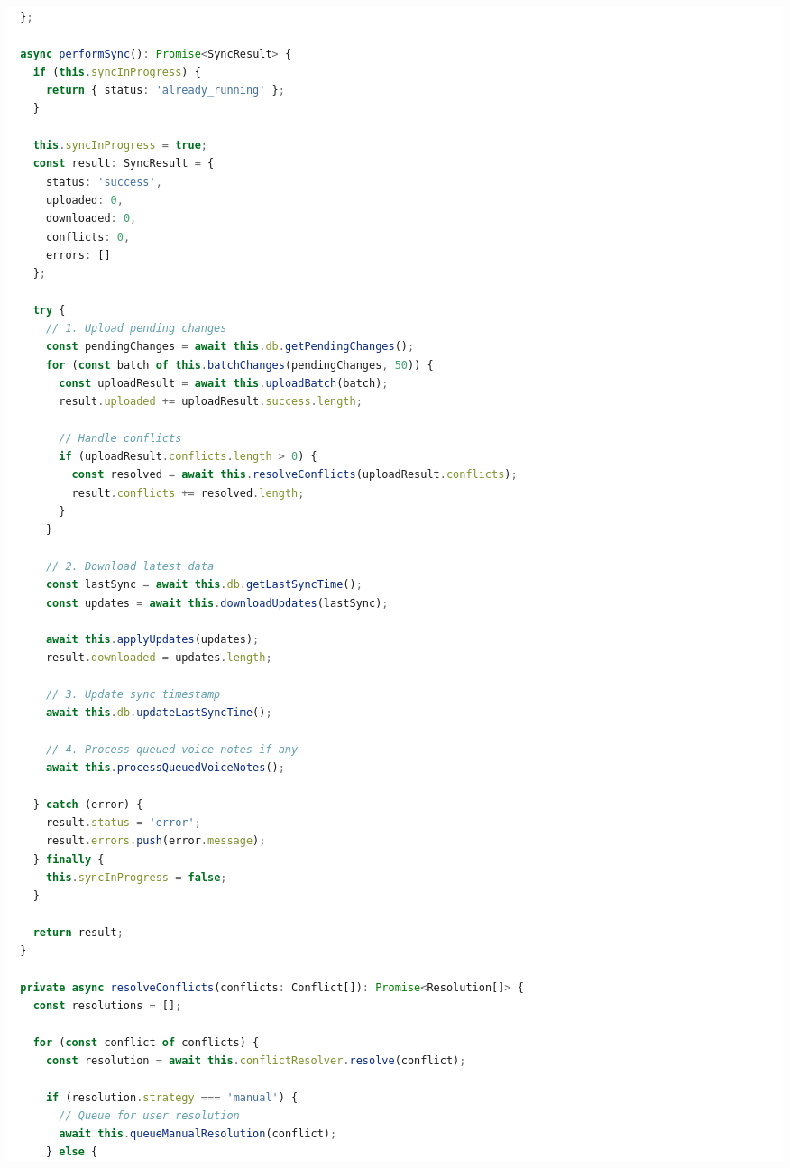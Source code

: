 ```typescript
  };
  
  async performSync(): Promise<SyncResult> {
    if (this.syncInProgress) {
      return { status: 'already_running' };
    }
    
    this.syncInProgress = true;
    const result: SyncResult = {
      status: 'success',
      uploaded: 0,
      downloaded: 0,
      conflicts: 0,
      errors: []
    };
    
    try {
      // 1. Upload pending changes
      const pendingChanges = await this.db.getPendingChanges();
      for (const batch of this.batchChanges(pendingChanges, 50)) {
        const uploadResult = await this.uploadBatch(batch);
        result.uploaded += uploadResult.success.length;
        
        // Handle conflicts
        if (uploadResult.conflicts.length > 0) {
          const resolved = await this.resolveConflicts(uploadResult.conflicts);
          result.conflicts += resolved.length;
        }
      }
      
      // 2. Download latest data
      const lastSync = await this.db.getLastSyncTime();
      const updates = await this.downloadUpdates(lastSync);
      
      await this.applyUpdates(updates);
      result.downloaded = updates.length;
      
      // 3. Update sync timestamp
      await this.db.updateLastSyncTime();
      
      // 4. Process queued voice notes if any
      await this.processQueuedVoiceNotes();
      
    } catch (error) {
      result.status = 'error';
      result.errors.push(error.message);
    } finally {
      this.syncInProgress = false;
    }
    
    return result;
  }
  
  private async resolveConflicts(conflicts: Conflict[]): Promise<Resolution[]> {
    const resolutions = [];
    
    for (const conflict of conflicts) {
      const resolution = await this.conflictResolver.resolve(conflict);
      
      if (resolution.strategy === 'manual') {
        // Queue for user resolution
        await this.queueManualResolution(conflict);
      } else {
```